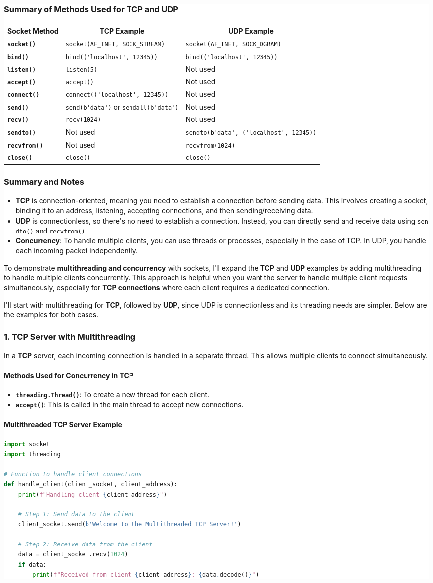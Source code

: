 ### Summary of Methods Used for TCP and UDP

| Socket Method    | TCP Example                                    | UDP Example                                       |
|------------------|------------------------------------------------|---------------------------------------------------|
| **`socket()`**   | `socket(AF_INET, SOCK_STREAM)`                 | `socket(AF_INET, SOCK_DGRAM)`                     |
| **`bind()`**     | `bind(('localhost', 12345))`                   | `bind(('localhost', 12345))`                      |
| **`listen()`**   | `listen(5)`                                    | Not used                                          |
| **`accept()`**   | `accept()`                                     | Not used                                          |
| **`connect()`**  | `connect(('localhost', 12345))`                | Not used                                          |
| **`send()`**     | `send(b'data')` or `sendall(b'data')`          | Not used                                          |
| **`recv()`**     | `recv(1024)`                                   | Not used                                          |
| **`sendto()`**   | Not used                                       | `sendto(b'data', ('localhost', 12345))`           |
| **`recvfrom()`** | Not used                                       | `recvfrom(1024)`                                  |
| **`close()`**    | `close()`                                      | `close()`                                         |

### Summary and Notes
- **TCP** is connection-oriented, meaning you need to establish a connection before sending data. This involves creating a socket, binding it to an address, listening, accepting connections, and then sending/receiving data.
- **UDP** is connectionless, so there's no need to establish a connection. Instead, you can directly send and receive data using `sendto()` and `recvfrom()`.
- **Concurrency**: To handle multiple clients, you can use threads or processes, especially in the case of TCP. In UDP, you handle each incoming packet independently.

To demonstrate **multithreading and concurrency** with sockets, I'll expand the **TCP** and **UDP** examples by adding multithreading to handle multiple clients concurrently. This approach is helpful when you want the server to handle multiple client requests simultaneously, especially for **TCP connections** where each client requires a dedicated connection.

I'll start with multithreading for **TCP**, followed by **UDP**, since UDP is connectionless and its threading needs are simpler. Below are the examples for both cases.

### 1. TCP Server with Multithreading
In a **TCP** server, each incoming connection is handled in a separate thread. This allows multiple clients to connect simultaneously.

#### Methods Used for Concurrency in TCP
- **`threading.Thread()`**: To create a new thread for each client.
- **`accept()`**: This is called in the main thread to accept new connections.

#### Multithreaded TCP Server Example
```python
import socket
import threading

# Function to handle client connections
def handle_client(client_socket, client_address):
    print(f"Handling client {client_address}")

    # Step 1: Send data to the client
    client_socket.send(b'Welcome to the Multithreaded TCP Server!')

    # Step 2: Receive data from the client
    data = client_socket.recv(1024)
    if data:
        print(f"Received from client {client_address}: {data.decode()}")

```